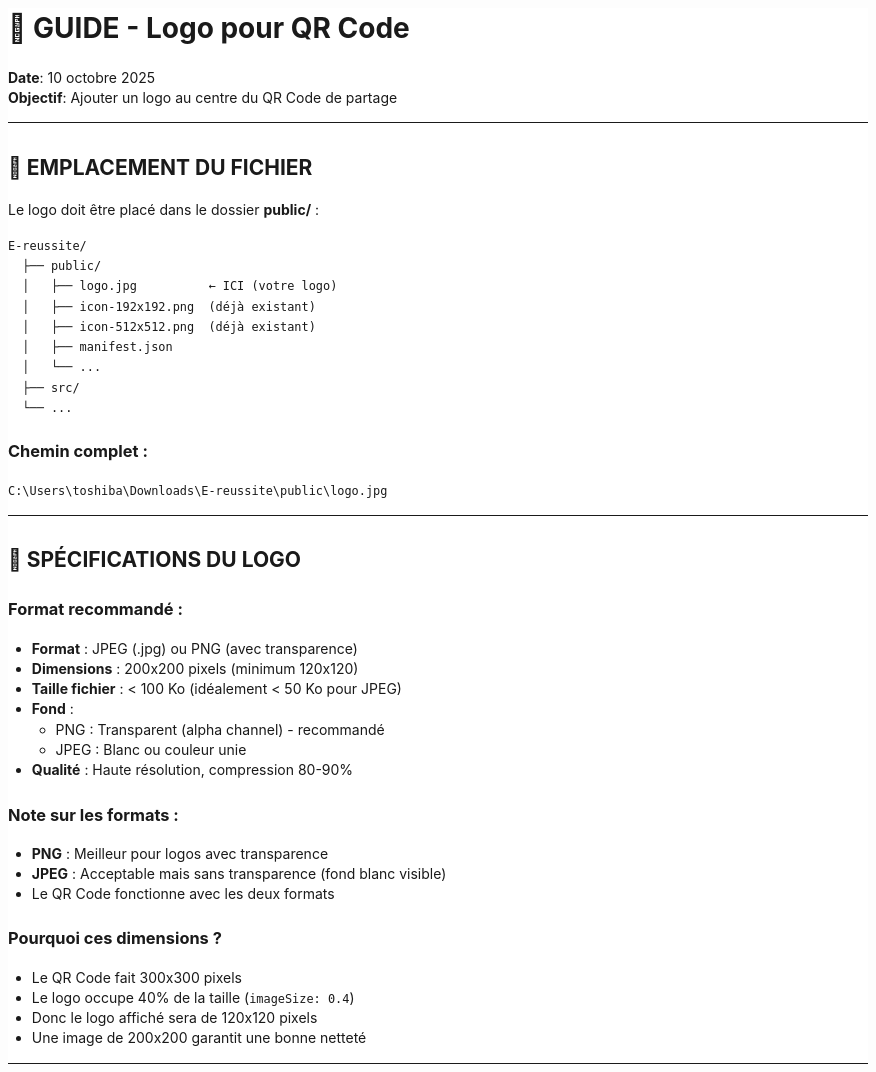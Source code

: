 # 🎨 GUIDE - Logo pour QR Code

**Date**: 10 octobre 2025  
**Objectif**: Ajouter un logo au centre du QR Code de partage

---

## 📍 EMPLACEMENT DU FICHIER

Le logo doit être placé dans le dossier **public/** :

```
E-reussite/
  ├── public/
  │   ├── logo.jpg          ← ICI (votre logo)
  │   ├── icon-192x192.png  (déjà existant)
  │   ├── icon-512x512.png  (déjà existant)
  │   ├── manifest.json
  │   └── ...
  ├── src/
  └── ...
```

### Chemin complet :
```
C:\Users\toshiba\Downloads\E-reussite\public\logo.jpg
```

---

## 📐 SPÉCIFICATIONS DU LOGO

### Format recommandé :
- **Format** : JPEG (.jpg) ou PNG (avec transparence)
- **Dimensions** : 200x200 pixels (minimum 120x120)
- **Taille fichier** : < 100 Ko (idéalement < 50 Ko pour JPEG)
- **Fond** : 
  - PNG : Transparent (alpha channel) - recommandé
  - JPEG : Blanc ou couleur unie
- **Qualité** : Haute résolution, compression 80-90%

### Note sur les formats :
- **PNG** : Meilleur pour logos avec transparence
- **JPEG** : Acceptable mais sans transparence (fond blanc visible)
- Le QR Code fonctionne avec les deux formats

### Pourquoi ces dimensions ?
- Le QR Code fait 300x300 pixels
- Le logo occupe 40% de la taille (`imageSize: 0.4`)
- Donc le logo affiché sera de 120x120 pixels
- Une image de 200x200 garantit une bonne netteté

---